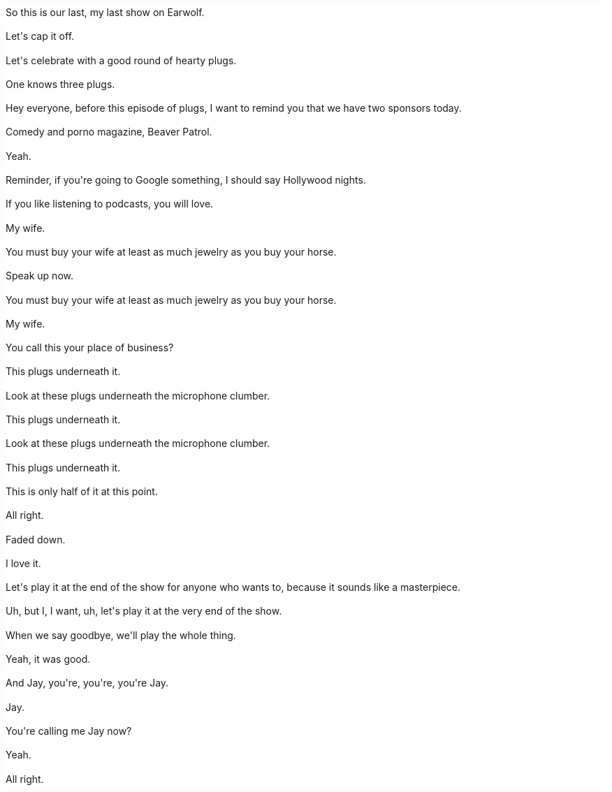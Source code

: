 So this is our last, my last show on Earwolf.

Let's cap it off.

Let's celebrate with a good round of hearty plugs.

One knows three plugs.

Hey everyone, before this episode of plugs, I want to remind you that we have two sponsors today.

Comedy and porno magazine, Beaver Patrol.

Yeah.

Reminder, if you're going to Google something, I should say Hollywood nights.

If you like listening to podcasts, you will love.

My wife.

You must buy your wife at least as much jewelry as you buy your horse.

Speak up now.

You must buy your wife at least as much jewelry as you buy your horse.

My wife.

You call this your place of business?

This plugs underneath it.

Look at these plugs underneath the microphone clumber.

This plugs underneath it.

Look at these plugs underneath the microphone clumber.

This plugs underneath it.

This is only half of it at this point.

All right.

Faded down.

I love it.

Let's play it at the end of the show for anyone who wants to, because it sounds like a masterpiece.

Uh, but I, I want, uh, let's play it at the very end of the show.

When we say goodbye, we'll play the whole thing.

Yeah, it was good.

And Jay, you're, you're, you're Jay.

Jay.

You're calling me Jay now?

Yeah.

All right.
